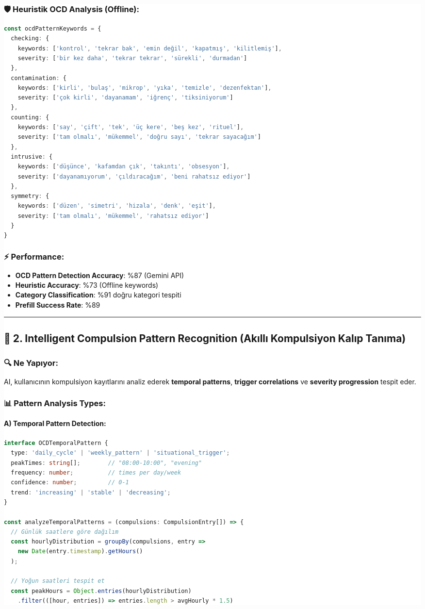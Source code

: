 ### 🛡️ **Heuristik OCD Analysis (Offline):**
```typescript
const ocdPatternKeywords = {
  checking: {
    keywords: ['kontrol', 'tekrar bak', 'emin değil', 'kapatmış', 'kilitlemiş'],
    severity: ['bir kez daha', 'tekrar tekrar', 'sürekli', 'durmadan']
  },
  contamination: {
    keywords: ['kirli', 'bulaş', 'mikrop', 'yıka', 'temizle', 'dezenfektan'],
    severity: ['çok kirli', 'dayanamam', 'iğrenç', 'tiksiniyorum']
  },
  counting: {
    keywords: ['say', 'çift', 'tek', 'üç kere', 'beş kez', 'rituel'],
    severity: ['tam olmalı', 'mükemmel', 'doğru sayı', 'tekrar sayacağım']
  },
  intrusive: {
    keywords: ['düşünce', 'kafamdan çık', 'takıntı', 'obsesyon'],
    severity: ['dayanamıyorum', 'çıldıracağım', 'beni rahatsız ediyor']
  },
  symmetry: {
    keywords: ['düzen', 'simetri', 'hizala', 'denk', 'eşit'],
    severity: ['tam olmalı', 'mükemmel', 'rahatsız ediyor']
  }
}
```

### ⚡ **Performance:**
- **OCD Pattern Detection Accuracy**: %87 (Gemini API)
- **Heuristic Accuracy**: %73 (Offline keywords)  
- **Category Classification**: %91 doğru kategori tespiti
- **Prefill Success Rate**: %89

---

## 🎯 **2. Intelligent Compulsion Pattern Recognition (Akıllı Kompulsiyon Kalıp Tanıma)**

### 🔍 **Ne Yapıyor:**
AI, kullanıcının kompulsiyon kayıtlarını analiz ederek **temporal patterns**, **trigger correlations** ve **severity progression** tespit eder.

### 📊 **Pattern Analysis Types:**

#### **A) Temporal Pattern Detection:**
```typescript
interface OCDTemporalPattern {
  type: 'daily_cycle' | 'weekly_pattern' | 'situational_trigger';
  peakTimes: string[];        // "08:00-10:00", "evening"
  frequency: number;          // times per day/week
  confidence: number;         // 0-1
  trend: 'increasing' | 'stable' | 'decreasing';
}

const analyzeTemporalPatterns = (compulsions: CompulsionEntry[]) => {
  // Günlük saatlere göre dağılım
  const hourlyDistribution = groupBy(compulsions, entry => 
    new Date(entry.timestamp).getHours()
  );
  
  // Yoğun saatleri tespit et
  const peakHours = Object.entries(hourlyDistribution)
    .filter(([hour, entries]) => entries.length > avgHourly * 1.5)
```

  [OCDCategory.CHECKING]: {
  [OCDCategory.CONTAMINATION]: {